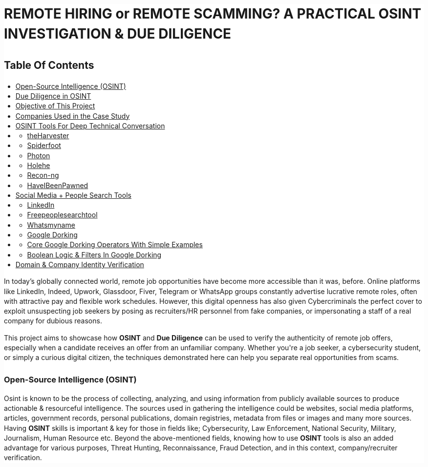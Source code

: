 <a name="top"></a>

# REMOTE HIRING or REMOTE SCAMMING? A PRACTICAL OSINT INVESTIGATION & DUE DILIGENCE

## Table Of Contents

 * [Open-Source Intelligence (OSINT)](#open-source-intelligence-osint)
 * [Due Diligence in OSINT](#due-diligence-in-osint)
 * [Objective of This Project](#objective-of-this-project)
 * [Companies Used in the Case Study](#companies-used-in-the-case-study)
 * [OSINT Tools For Deep Technical Conversation](#1-osint-tools-for-deep-technical-conversation)
 * - [theHarvester](#i-theharvester)
 * - [Spiderfoot](#ii-spiderfoot)
 * - [Photon](#iii-photon)
 * - [Holehe](#iv-holehe)
 * - [Recon-ng](#v-recon-ng)
 * - [HaveIBeenPawned](#vi-haveibeenpawned)
 * [Social Media + People Search Tools](#2-social-media--people-search-tools)
 * - [LinkedIn](#i-linkedin)
 * - [Freepeoplesearchtool](#ii-freepeopleseacrhtool)
 * - [Whatsmyname](#iii-whatsmyname)
 * - [Google Dorking](#iv-google-dorking)
 * - [Core Google Dorking Operators With Simple Examples](#core-google-dorking-operators-with-simple-examples)
 * - [Boolean Logic & Filters In Google Dorking](#7-boolean-logic--filters-in-google-dorking-or--and-----)
 * [Domain & Company Identity Verification](#3-domain--company-identity-verification)<br>

In today’s globally connected world, remote job opportunities have become more accessible than it was, before. Online platforms like LinkedIn, Indeed, Upwork, Glassdoor, Fiver, Telegram or WhatsApp groups constantly advertise lucrative remote roles, often with attractive pay and flexible work schedules. However, this digital openness has also given Cybercriminals the perfect cover to exploit unsuspecting job seekers by posing as recruiters/HR personnel from fake companies, or impersonating a staff of a real company for dubious reasons. 

This project aims to showcase how **OSINT** and **Due Diligence** can be used to verify the authenticity of remote job offers, especially when a candidate receives an offer from an unfamiliar company. Whether you're a job seeker, a cybersecurity student, or simply a curious digital citizen, the techniques demonstrated here can help you separate real opportunities from scams.


### Open-Source Intelligence (OSINT)
   
Osint is known to be the process of collecting, analyzing, and using information from publicly available sources to produce actionable & resourceful intelligence. The sources used in gathering the intelligence could be websites, social media platforms, articles, government records, personal publications, domain registries, metadata from files or images and many more sources. Having **OSINT** skills is important & key for those in fields like; Cybersecurity, Law Enforcement, National Security, Military, Journalism, Human Resource etc. Beyond the above-mentioned fields, knowing how to use **OSINT** tools is also an added advantage for various purposes, Threat Hunting, Reconnaissance, Fraud Detection, and in this context, company/recruiter verification.
